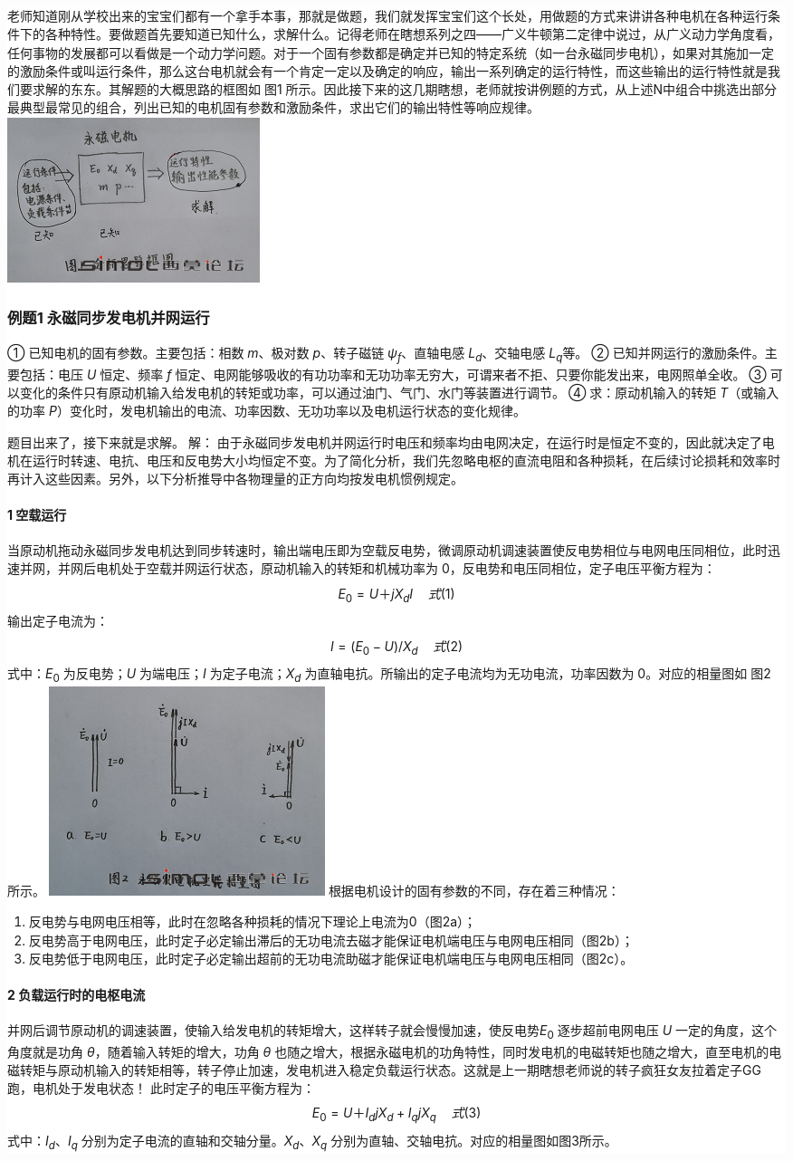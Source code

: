 老师知道刚从学校出来的宝宝们都有一个拿手本事，那就是做题，我们就发挥宝宝们这个长处，用做题的方式来讲讲各种电机在各种运行条件下的各种特性。要做题首先要知道已知什么，求解什么。记得老师在瞎想系列之四——广义牛顿第二定律中说过，从广义动力学角度看，任何事物的发展都可以看做是一个动力学问题。对于一个固有参数都是确定并已知的特定系统（如一台永磁同步电机），如果对其施加一定的激励条件或叫运行条件，那么这台电机就会有一个肯定一定以及确定的响应，输出一系列确定的运行特性，而这些输出的运行特性就是我们要求解的东东。其解题的大概思路的框图如 图1 所示。因此接下来的这几期瞎想，老师就按讲例题的方式，从上述N中组合中挑选出部分最典型最常见的组合，列出已知的电机固有参数和激励条件，求出它们的输出特性等响应规律。
![alt text](assets_03永磁10讲/image-11.png)
### 例题1 永磁同步发电机并网运行
① 已知电机的固有参数。主要包括：相数 $m$、极对数 $p$、转子磁链 $\psi_f$、直轴电感 $L_d$、交轴电感 $L_q$等。
② 已知并网运行的激励条件。主要包括：电压 $U$ 恒定、频率 $f$ 恒定、电网能够吸收的有功功率和无功功率无穷大，可谓来者不拒、只要你能发出来，电网照单全收。
③ 可以变化的条件只有原动机输入给发电机的转矩或功率，可以通过油门、气门、水门等装置进行调节。
④ 求：原动机输入的转矩 $T$（或输入的功率 $P$）变化时，发电机输出的电流、功率因数、无功功率以及电机运行状态的变化规律。

题目出来了，接下来就是求解。
解：
由于永磁同步发电机并网运行时电压和频率均由电网决定，在运行时是恒定不变的，因此就决定了电机在运行时转速、电抗、电压和反电势大小均恒定不变。为了简化分析，我们先忽略电枢的直流电阻和各种损耗，在后续讨论损耗和效率时再计入这些因素。另外，以下分析推导中各物理量的正方向均按发电机惯例规定。
#### 1 空载运行
当原动机拖动永磁同步发电机达到同步转速时，输出端电压即为空载反电势，微调原动机调速装置使反电势相位与电网电压同相位，此时迅速并网，并网后电机处于空载并网运行状态，原动机输入的转矩和机械功率为 0，反电势和电压同相位，定子电压平衡方程为：
$$E_0=U＋jX_dI \quad 式(1)$$
输出定子电流为：
$$I=(E_0-U)/X_d \quad 式(2)$$
式中：$E_0$ 为反电势；$U$ 为端电压；$I$ 为定子电流；$X_d$ 为直轴电抗。所输出的定子电流均为无功电流，功率因数为 0。对应的相量图如 图2 所示。
![alt text](assets_03永磁10讲/image-12.png)
 根据电机设计的固有参数的不同，存在着三种情况：
1. 反电势与电网电压相等，此时在忽略各种损耗的情况下理论上电流为0（图2a）；
2. 反电势高于电网电压，此时定子必定输出滞后的无功电流去磁才能保证电机端电压与电网电压相同（图2b）；
3. 反电势低于电网电压，此时定子必定输出超前的无功电流助磁才能保证电机端电压与电网电压相同（图2c）。

#### 2 负载运行时的电枢电流
并网后调节原动机的调速装置，使输入给发电机的转矩增大，这样转子就会慢慢加速，使反电势$E_0$ 逐步超前电网电压 $U$ 一定的角度，这个角度就是功角 $\theta$，随着输入转矩的增大，功角 $\theta$ 也随之增大，根据永磁电机的功角特性，同时发电机的电磁转矩也随之增大，直至电机的电磁转矩与原动机输入的转矩相等，转子停止加速，发电机进入稳定负载运行状态。这就是上一期瞎想老师说的转子疯狂女友拉着定子GG跑，电机处于发电状态！
此时定子的电压平衡方程为：
$$E_0=U＋I_djX_d+I_qjX_q \quad 式(3)$$
式中：$I_d、I_q$ 分别为定子电流的直轴和交轴分量。$X_d、X_q$ 分别为直轴、交轴电抗。对应的相量图如图3所示。